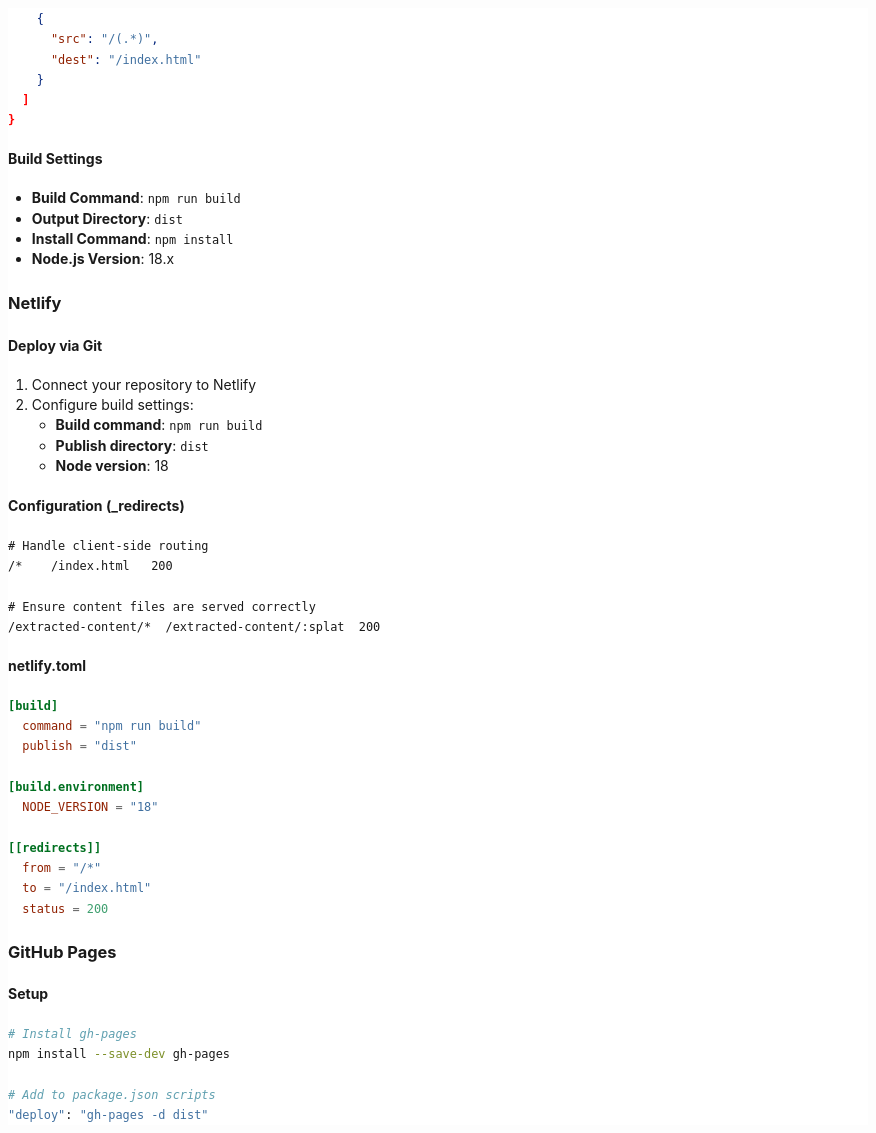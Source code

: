```json
    {
      "src": "/(.*)",
      "dest": "/index.html"
    }
  ]
}
```

#### Build Settings
- **Build Command**: `npm run build`
- **Output Directory**: `dist`
- **Install Command**: `npm install`
- **Node.js Version**: 18.x

### Netlify

#### Deploy via Git
1. Connect your repository to Netlify
2. Configure build settings:
   - **Build command**: `npm run build`
   - **Publish directory**: `dist`
   - **Node version**: 18

#### Configuration (_redirects)
```
# Handle client-side routing
/*    /index.html   200

# Ensure content files are served correctly
/extracted-content/*  /extracted-content/:splat  200
```

#### netlify.toml
```toml
[build]
  command = "npm run build"
  publish = "dist"

[build.environment]
  NODE_VERSION = "18"

[[redirects]]
  from = "/*"
  to = "/index.html"
  status = 200
```

### GitHub Pages

#### Setup
```bash
# Install gh-pages
npm install --save-dev gh-pages

# Add to package.json scripts
"deploy": "gh-pages -d dist"
```
